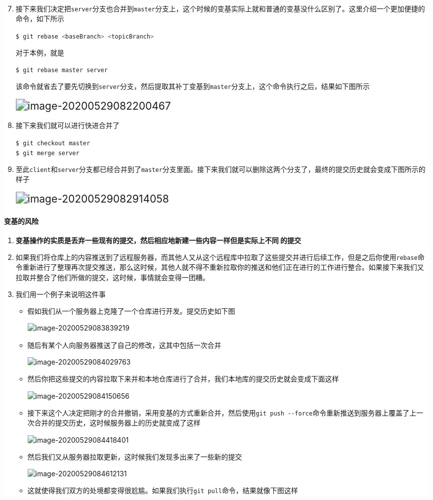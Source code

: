 7. 接下来我们决定把`server`分支也合并到`master`分支上，这个时候的变基实际上就和普通的变基没什么区别了。这里介绍一个更加便捷的命令，如下所示

	```bash
	$ git rebase <baseBranch> <topicBranch>
	```

	对于本例，就是

	```bash
	$ git rebase master server
	```

	该命令就省去了要先切换到`server`分支，然后提取其补丁变基到`master`分支上，这个命令执行之后，结果如下图所示

	<img src="https://cdn.jsdelivr.net/gh/Square-John/Image/img/image-20200529082914058.png" alt="image-20200529082200467" style="zoom:150%;" />

8. 接下来我们就可以进行快进合并了

	```bash
	$ git checkout master
	$ git merge server
	```

9. 至此`client`和`server`分支都已经合并到了`master`分支里面。接下来我们就可以删除这两个分支了，最终的提交历史就会变成下图所示的样子

	<img src="https://cdn.jsdelivr.net/gh/Square-John/Image/img/image-20200529082200467.png" alt="image-20200529082914058" style="zoom:150%;" />

#### 变基的风险

1. **变基操作的实质是丢弃一些现有的提交，然后相应地新建一些内容一样但是实际上不同 的提交**

2. 如果我们将仓库上的内容推送到了远程服务器，而其他人又从这个远程库中拉取了这些提交并进行后续工作，但是之后你使用`rebase`命令重新进行了整理再次提交推送，那么这时候，其他人就不得不重新拉取你的推送和他们正在进行的工作进行整合。如果接下来我们又拉取并整合了他们所做的提交，这时候，事情就会变得一团糟。

3. 我们用一个例子来说明这件事

	- 假如我们从一个服务器上克隆了一个仓库进行开发。提交历史如下图

		![image-20200529083839219](https://cdn.jsdelivr.net/gh/Square-John/Image/img/image-20200529083839219.png)

	- 随后有某个人向服务器推送了自己的修改，这其中包括一次合并

		![image-20200529084029763](https://cdn.jsdelivr.net/gh/Square-John/Image/img/image-20200529084029763.png)

	- 然后你把这些提交的内容拉取下来并和本地仓库进行了合并，我们本地库的提交历史就会变成下面这样

		![image-20200529084150656](https://cdn.jsdelivr.net/gh/Square-John/Image/img/image-20200529084150656.png)

	- 接下来这个人决定把刚才的合并撤销，采用变基的方式重新合并，然后使用`git push --force`命令重新推送到服务器上覆盖了上一次合并的提交历史，这时候服务器上的历史就变成了这样

		![image-20200529084418401](https://cdn.jsdelivr.net/gh/Square-John/Image/img/image-20200529084418401.png)

	- 然后我们又从服务器拉取更新，这时候我们发现多出来了一些新的提交

		![image-20200529084612131](https://cdn.jsdelivr.net/gh/Square-John/Image/img/image-20200529084612131.png)

	- 这就使得我们双方的处境都变得很尬尴。如果我们执行`git pull`命令，结果就像下图这样
